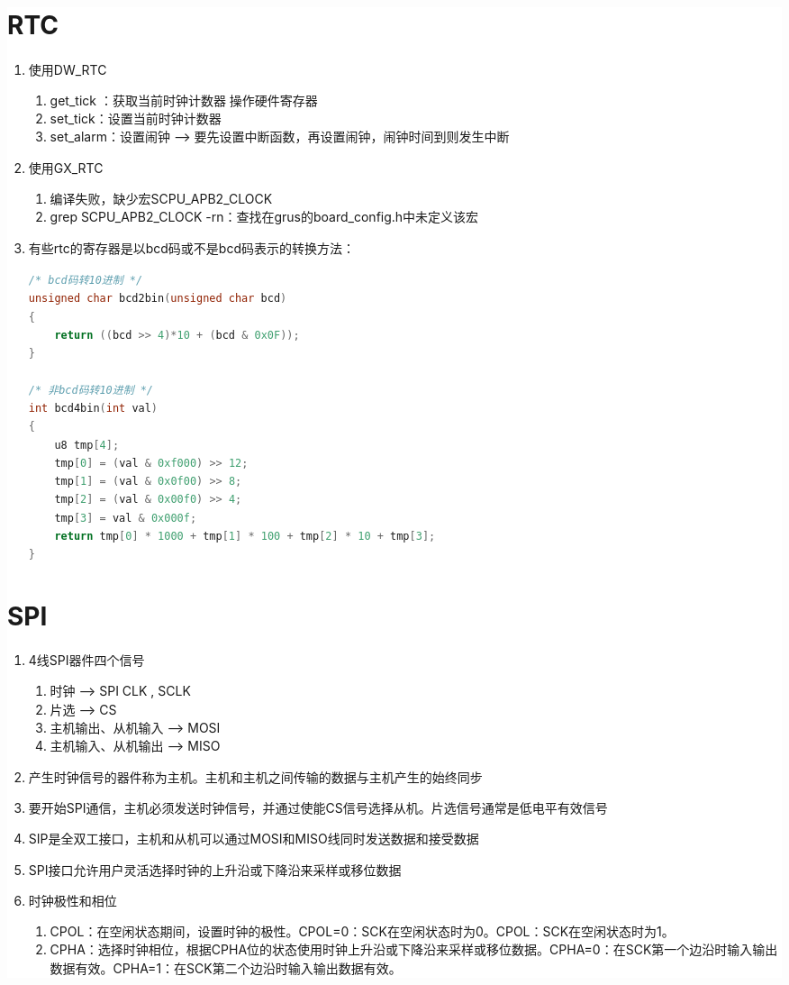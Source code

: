 # RTC

1. 使用DW_RTC
   
   1. get_tick ：获取当前时钟计数器 操作硬件寄存器
   2. set_tick：设置当前时钟计数器
   3. set_alarm：设置闹钟  --> 要先设置中断函数，再设置闹钟，闹钟时间到则发生中断

2. 使用GX_RTC
   
   1. 编译失败，缺少宏SCPU_APB2_CLOCK
   2. grep SCPU_APB2_CLOCK -rn：查找在grus的board_config.h中未定义该宏

3. 有些rtc的寄存器是以bcd码或不是bcd码表示的转换方法：
   
   ```c
   /* bcd码转10进制 */
   unsigned char bcd2bin(unsigned char bcd)
   {
       return ((bcd >> 4)*10 + (bcd & 0x0F));
   }
   
   /* 非bcd码转10进制 */
   int bcd4bin(int val)
   {
       u8 tmp[4];
       tmp[0] = (val & 0xf000) >> 12;
       tmp[1] = (val & 0x0f00) >> 8;
       tmp[2] = (val & 0x00f0) >> 4;
       tmp[3] = val & 0x000f;
       return tmp[0] * 1000 + tmp[1] * 100 + tmp[2] * 10 + tmp[3];
   }
   ```

# SPI

1. 4线SPI器件四个信号
   
   1. 时钟 --> SPI CLK , SCLK
   2. 片选 --> CS
   3. 主机输出、从机输入 --> MOSI
   4. 主机输入、从机输出 --> MISO

2. 产生时钟信号的器件称为主机。主机和主机之间传输的数据与主机产生的始终同步

3. 要开始SPI通信，主机必须发送时钟信号，并通过使能CS信号选择从机。片选信号通常是低电平有效信号

4. SIP是全双工接口，主机和从机可以通过MOSI和MISO线同时发送数据和接受数据

5. SPI接口允许用户灵活选择时钟的上升沿或下降沿来采样或移位数据

6. 时钟极性和相位
   
   1. CPOL：在空闲状态期间，设置时钟的极性。CPOL=0：SCK在空闲状态时为0。CPOL：SCK在空闲状态时为1。
   2. CPHA：选择时钟相位，根据CPHA位的状态使用时钟上升沿或下降沿来采样或移位数据。CPHA=0：在SCK第一个边沿时输入输出数据有效。CPHA=1：在SCK第二个边沿时输入输出数据有效。
   